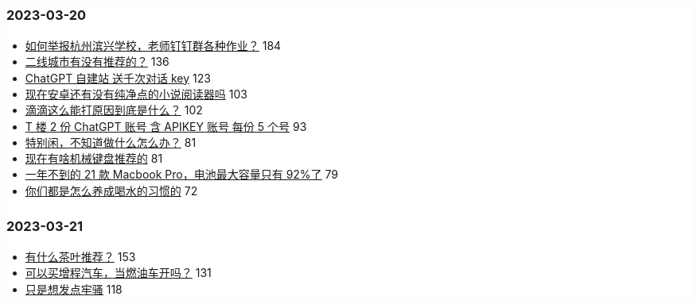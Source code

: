 
### 2023-03-20 
- [如何举报杭州滨兴学校，老师钉钉群各种作业？](https://www.v2ex.com/t/925408) 184
- [二线城市有没有推荐的？](https://www.v2ex.com/t/925447) 136
- [ChatGPT 自建站 送千次对话 key](https://www.v2ex.com/t/925400) 123
- [现在安卓还有没有纯净点的小说阅读器吗](https://www.v2ex.com/t/925460) 103
- [滴滴这么能打原因到底是什么？](https://www.v2ex.com/t/925410) 102
- [T 楼 2 份 ChatGPT 账号 含 APIKEY 账号 每份 5 个号](https://www.v2ex.com/t/925399) 93
- [特别闲，不知道做什么怎么办？](https://www.v2ex.com/t/925347) 81
- [现在有啥机械键盘推荐的](https://www.v2ex.com/t/925422) 81
- [一年不到的 21 款 Macbook Pro，电池最大容量只有 92%了](https://www.v2ex.com/t/925416) 79
- [你们都是怎么养成喝水的习惯的](https://www.v2ex.com/t/925541) 72 


### 2023-03-21 
- [有什么茶叶推荐？](https://www.v2ex.com/t/925732) 153
- [可以买增程汽车，当燃油车开吗？](https://www.v2ex.com/t/925761) 131
- [只是想发点牢骚](https://www.v2ex.com/t/925826) 118
